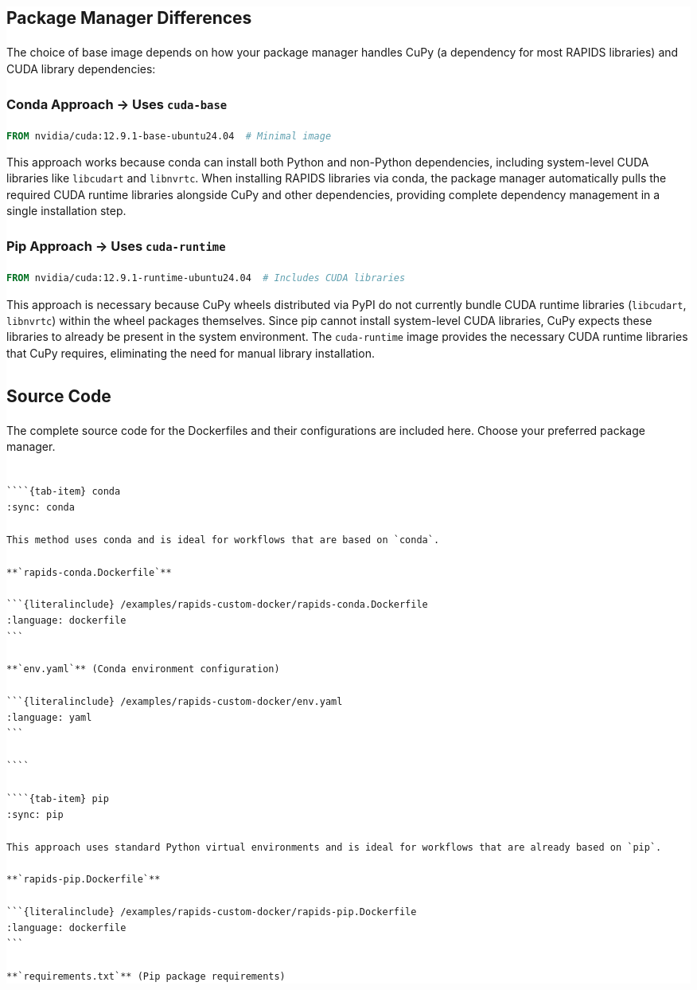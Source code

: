 ## Package Manager Differences

The choice of base image depends on how your package manager handles CuPy (a dependency for most RAPIDS libraries) and CUDA library dependencies:

### Conda Approach → Uses `cuda-base`

```dockerfile
FROM nvidia/cuda:12.9.1-base-ubuntu24.04  # Minimal image
```

This approach works because conda can install both Python and non-Python dependencies, including system-level CUDA libraries like `libcudart` and `libnvrtc`. When installing RAPIDS libraries via conda, the package manager automatically pulls the required CUDA runtime libraries alongside CuPy and other dependencies, providing complete dependency management in a single installation step.

### Pip Approach → Uses `cuda-runtime`

```dockerfile
FROM nvidia/cuda:12.9.1-runtime-ubuntu24.04  # Includes CUDA libraries
```

This approach is necessary because CuPy wheels distributed via PyPI do not currently bundle CUDA runtime libraries (`libcudart`, `libnvrtc`) within the wheel packages themselves. Since pip cannot install system-level CUDA libraries, CuPy expects these libraries to already be present in the system environment. The `cuda-runtime` image provides the necessary CUDA runtime libraries that CuPy requires, eliminating the need for manual library installation.

## Source Code

The complete source code for the Dockerfiles and their configurations are included here. Choose your preferred package manager.

`````{tab-set}

````{tab-item} conda
:sync: conda

This method uses conda and is ideal for workflows that are based on `conda`.

**`rapids-conda.Dockerfile`**

```{literalinclude} /examples/rapids-custom-docker/rapids-conda.Dockerfile
:language: dockerfile
```

**`env.yaml`** (Conda environment configuration)

```{literalinclude} /examples/rapids-custom-docker/env.yaml
:language: yaml
```

````

````{tab-item} pip
:sync: pip

This approach uses standard Python virtual environments and is ideal for workflows that are already based on `pip`.

**`rapids-pip.Dockerfile`**

```{literalinclude} /examples/rapids-custom-docker/rapids-pip.Dockerfile
:language: dockerfile
```

**`requirements.txt`** (Pip package requirements)
`````